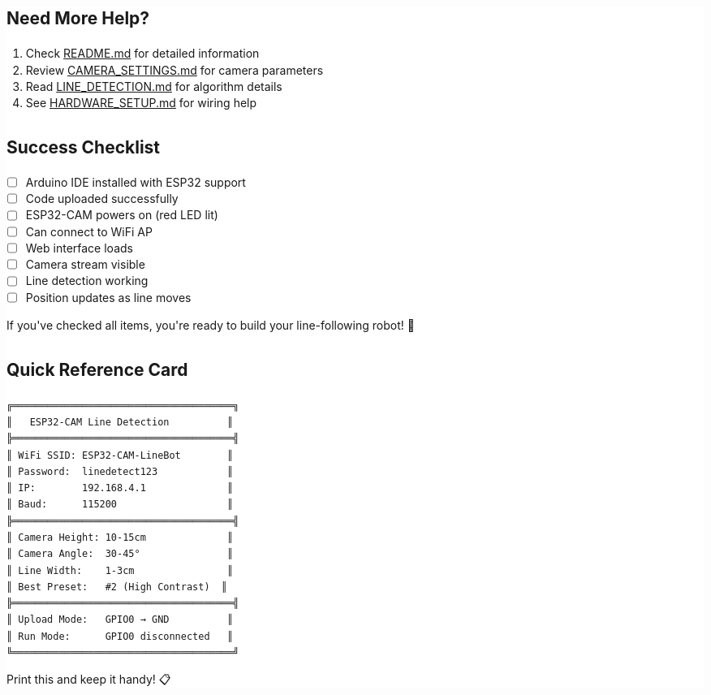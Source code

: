 ## Need More Help?

1. Check [README.md](README.md) for detailed information
2. Review [CAMERA_SETTINGS.md](CAMERA_SETTINGS.md) for camera parameters
3. Read [LINE_DETECTION.md](LINE_DETECTION.md) for algorithm details
4. See [HARDWARE_SETUP.md](HARDWARE_SETUP.md) for wiring help

## Success Checklist

- [ ] Arduino IDE installed with ESP32 support
- [ ] Code uploaded successfully
- [ ] ESP32-CAM powers on (red LED lit)
- [ ] Can connect to WiFi AP
- [ ] Web interface loads
- [ ] Camera stream visible
- [ ] Line detection working
- [ ] Position updates as line moves

If you've checked all items, you're ready to build your line-following robot! 🤖

## Quick Reference Card

```
╔══════════════════════════════════════╗
║   ESP32-CAM Line Detection          ║
╠══════════════════════════════════════╣
║ WiFi SSID: ESP32-CAM-LineBot        ║
║ Password:  linedetect123            ║
║ IP:        192.168.4.1              ║
║ Baud:      115200                   ║
╠══════════════════════════════════════╣
║ Camera Height: 10-15cm              ║
║ Camera Angle:  30-45°               ║
║ Line Width:    1-3cm                ║
║ Best Preset:   #2 (High Contrast)  ║
╠══════════════════════════════════════╣
║ Upload Mode:   GPIO0 → GND          ║
║ Run Mode:      GPIO0 disconnected   ║
╚══════════════════════════════════════╝
```

Print this and keep it handy! 📋
